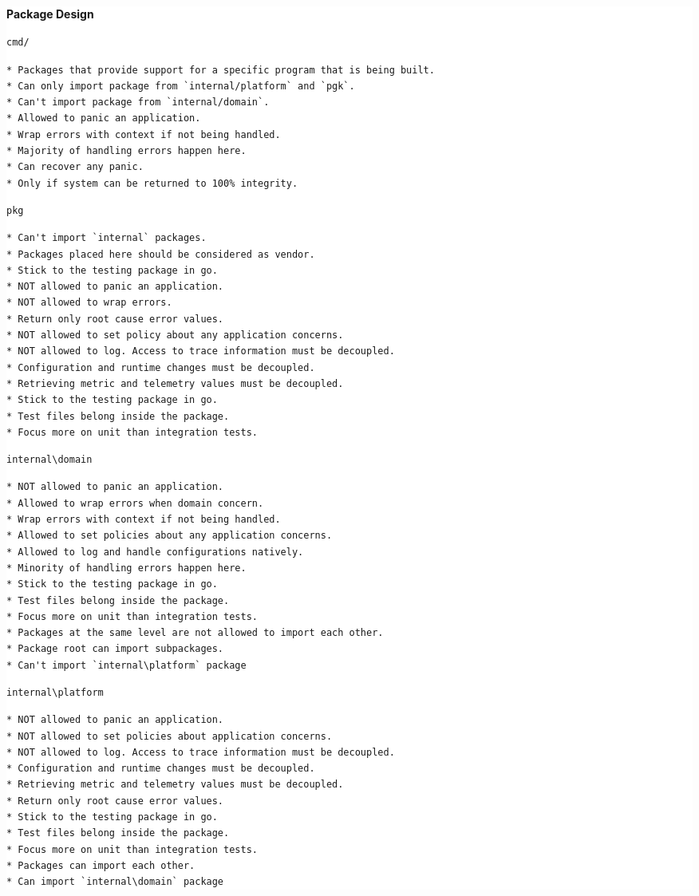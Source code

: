 **Package Design**

`cmd/`
    
    * Packages that provide support for a specific program that is being built.
    * Can only import package from `internal/platform` and `pgk`.
    * Can't import package from `internal/domain`.
    * Allowed to panic an application.
    * Wrap errors with context if not being handled.
    * Majority of handling errors happen here.
    * Can recover any panic.
    * Only if system can be returned to 100% integrity.
    
`pkg`
    
    * Can't import `internal` packages. 
    * Packages placed here should be considered as vendor.
    * Stick to the testing package in go.
    * NOT allowed to panic an application.
    * NOT allowed to wrap errors.
    * Return only root cause error values.
    * NOT allowed to set policy about any application concerns.
    * NOT allowed to log. Access to trace information must be decoupled.
    * Configuration and runtime changes must be decoupled.
    * Retrieving metric and telemetry values must be decoupled.
    * Stick to the testing package in go.
    * Test files belong inside the package.
    * Focus more on unit than integration tests.
    
`internal\domain`
    
    * NOT allowed to panic an application.
    * Allowed to wrap errors when domain concern.
    * Wrap errors with context if not being handled.
    * Allowed to set policies about any application concerns.
    * Allowed to log and handle configurations natively.
    * Minority of handling errors happen here.
    * Stick to the testing package in go.
    * Test files belong inside the package.
    * Focus more on unit than integration tests.
    * Packages at the same level are not allowed to import each other.
    * Package root can import subpackages.
    * Can't import `internal\platform` package

`internal\platform`
    
    * NOT allowed to panic an application.
    * NOT allowed to set policies about application concerns.
    * NOT allowed to log. Access to trace information must be decoupled.
    * Configuration and runtime changes must be decoupled.
    * Retrieving metric and telemetry values must be decoupled.
    * Return only root cause error values.
    * Stick to the testing package in go.
    * Test files belong inside the package.
    * Focus more on unit than integration tests.
    * Packages can import each other.
    * Can import `internal\domain` package
    